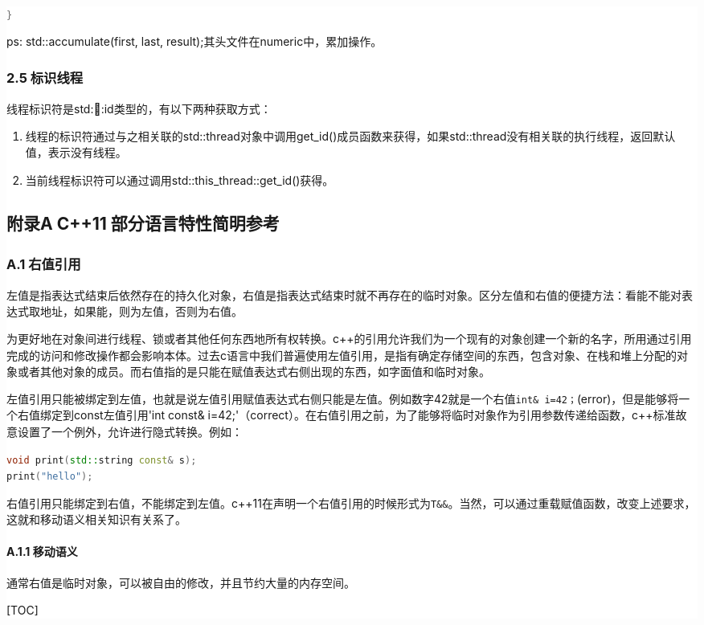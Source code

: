 ```c++
}
```

ps: std::accumulate(first, last, result);其头文件在numeric中，累加操作。

### 2.5 标识线程

线程标识符是std::thread::id类型的，有以下两种获取方式：

1. 线程的标识符通过与之相关联的std::thread对象中调用get_id()成员函数来获得，如果std::thread没有相关联的执行线程，返回默认值，表示没有线程。

2. 当前线程标识符可以通过调用std::this_thread::get_id()获得。

## 附录A C++11 部分语言特性简明参考

### A.1 右值引用

左值是指表达式结束后依然存在的持久化对象，右值是指表达式结束时就不再存在的临时对象。区分左值和右值的便捷方法：看能不能对表达式取地址，如果能，则为左值，否则为右值。

为更好地在对象间进行线程、锁或者其他任何东西地所有权转换。c++的引用允许我们为一个现有的对象创建一个新的名字，所用通过引用完成的访问和修改操作都会影响本体。过去c语言中我们普遍使用左值引用，是指有确定存储空间的东西，包含对象、在栈和堆上分配的对象或者其他对象的成员。而右值指的是只能在赋值表达式右侧出现的东西，如字面值和临时对象。

左值引用只能被绑定到左值，也就是说左值引用赋值表达式右侧只能是左值。例如数字42就是一个右值`int& i=42；`(error)，但是能够将一个右值绑定到const左值引用'int const& i=42;'（correct）。在右值引用之前，为了能够将临时对象作为引用参数传递给函数，c++标准故意设置了一个例外，允许进行隐式转换。例如：

```c++
void print(std::string const& s);
print("hello");
```

右值引用只能绑定到右值，不能绑定到左值。c++11在声明一个右值引用的时候形式为`T&&`。当然，可以通过重载赋值函数，改变上述要求，这就和移动语义相关知识有关系了。

#### A.1.1 移动语义

通常右值是临时对象，可以被自由的修改，并且节约大量的内存空间。

[TOC]
